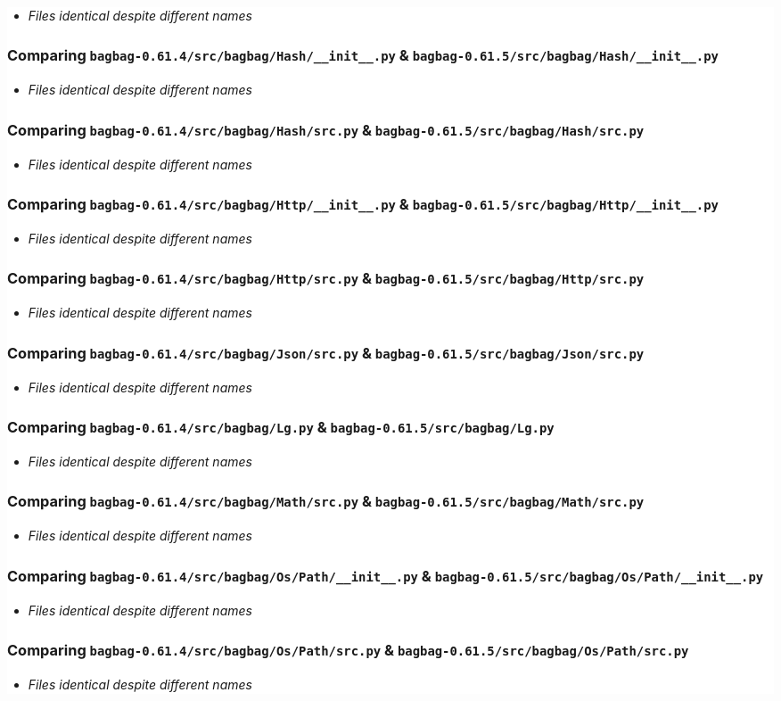  * *Files identical despite different names*

### Comparing `bagbag-0.61.4/src/bagbag/Hash/__init__.py` & `bagbag-0.61.5/src/bagbag/Hash/__init__.py`

 * *Files identical despite different names*

### Comparing `bagbag-0.61.4/src/bagbag/Hash/src.py` & `bagbag-0.61.5/src/bagbag/Hash/src.py`

 * *Files identical despite different names*

### Comparing `bagbag-0.61.4/src/bagbag/Http/__init__.py` & `bagbag-0.61.5/src/bagbag/Http/__init__.py`

 * *Files identical despite different names*

### Comparing `bagbag-0.61.4/src/bagbag/Http/src.py` & `bagbag-0.61.5/src/bagbag/Http/src.py`

 * *Files identical despite different names*

### Comparing `bagbag-0.61.4/src/bagbag/Json/src.py` & `bagbag-0.61.5/src/bagbag/Json/src.py`

 * *Files identical despite different names*

### Comparing `bagbag-0.61.4/src/bagbag/Lg.py` & `bagbag-0.61.5/src/bagbag/Lg.py`

 * *Files identical despite different names*

### Comparing `bagbag-0.61.4/src/bagbag/Math/src.py` & `bagbag-0.61.5/src/bagbag/Math/src.py`

 * *Files identical despite different names*

### Comparing `bagbag-0.61.4/src/bagbag/Os/Path/__init__.py` & `bagbag-0.61.5/src/bagbag/Os/Path/__init__.py`

 * *Files identical despite different names*

### Comparing `bagbag-0.61.4/src/bagbag/Os/Path/src.py` & `bagbag-0.61.5/src/bagbag/Os/Path/src.py`

 * *Files identical despite different names*

